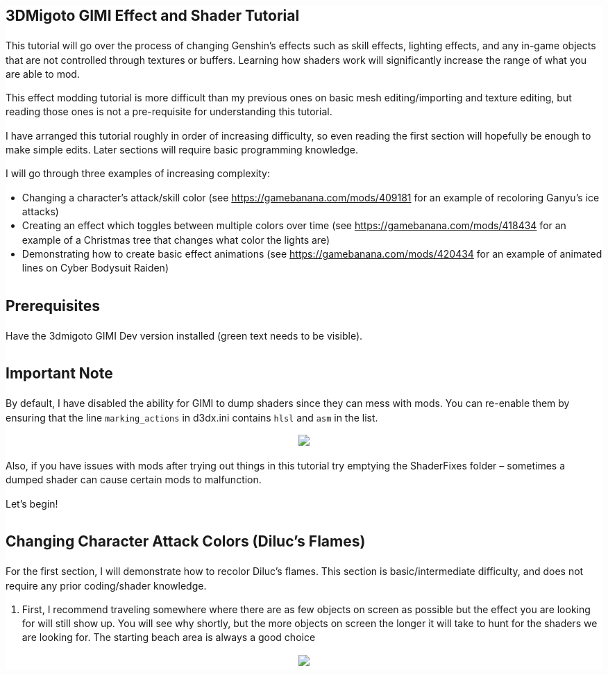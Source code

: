 ## 3DMigoto GIMI Effect and Shader Tutorial

This tutorial will go over the process of changing Genshin’s effects such as skill effects, lighting effects, and any in-game objects that are not controlled through textures or buffers. Learning how shaders work will significantly increase the range of what you are able to mod.

This effect modding tutorial is more difficult than my previous ones on basic mesh editing/importing and texture editing, but reading those ones is not a pre-requisite for understanding this tutorial. 

I have arranged this tutorial roughly in order of increasing difficulty, so even reading the first section will hopefully be enough to make simple edits. Later sections will require basic programming knowledge.

I will go through three examples of increasing complexity: 

-	Changing a character’s attack/skill color (see https://gamebanana.com/mods/409181 for an example of recoloring Ganyu’s ice attacks)
-	Creating an effect which toggles between multiple colors over time (see https://gamebanana.com/mods/418434 for an example of a Christmas tree that changes what color the lights are)
-	Demonstrating how to create basic effect animations (see https://gamebanana.com/mods/420434 for an example of animated lines on Cyber Bodysuit Raiden)

## Prerequisites

Have the 3dmigoto GIMI Dev version installed (green text needs to be visible).

## Important Note

By default, I have disabled the ability for GIMI to dump shaders since they can mess with mods. You can re-enable them by ensuring that the line `marking_actions` in d3dx.ini contains `hlsl` and `asm` in the list.

<p align="center">
<img src="https://user-images.githubusercontent.com/107697535/211983955-7a13e1a0-542e-435f-ab67-aa5e78031bd7.PNG" width="600"/>
</p>

Also, if you have issues with mods after trying out things in this tutorial try emptying the ShaderFixes folder – sometimes a dumped shader can cause certain mods to malfunction.

Let’s begin!

## Changing Character Attack Colors (Diluc’s Flames)

For the first section, I will demonstrate how to recolor Diluc’s flames. This section is basic/intermediate difficulty, and does not require any prior coding/shader knowledge.

1.	First, I recommend traveling somewhere where there are as few objects on screen as possible but the effect you are looking for will still show up. You will see why shortly, but the more objects on screen the longer it will take to hunt for the shaders we are looking for. The starting beach area is always a good choice

<p align="center">
<img src="https://user-images.githubusercontent.com/107697535/211985874-1e3a43e6-bb5e-48e1-9b8c-c99a199595a0.png" width="600"/>
</p>
